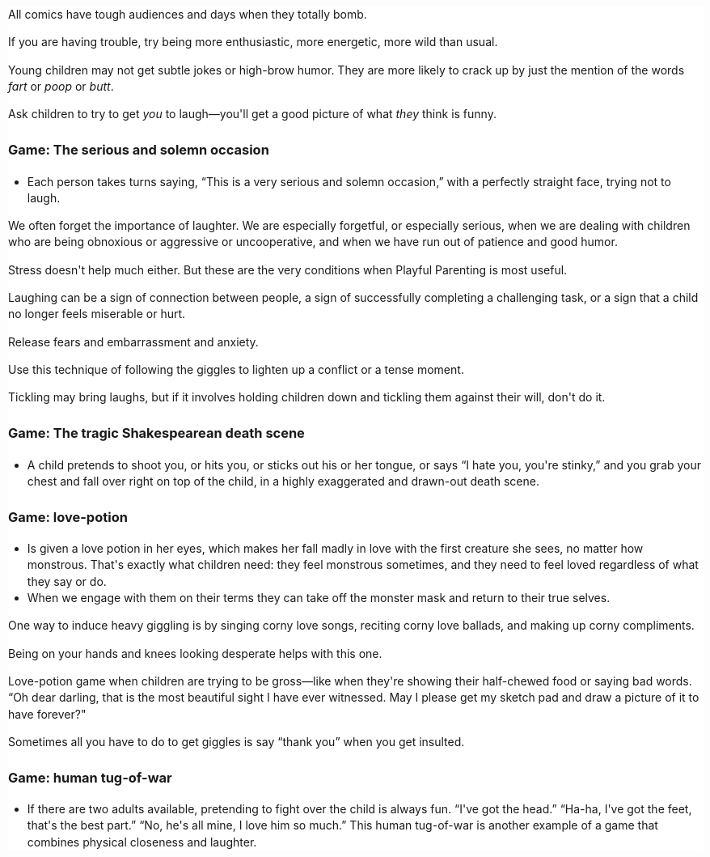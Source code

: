 All comics have tough audiences and days when they totally bomb.

If you are having trouble, try being more enthusiastic, more energetic, more wild than usual.

Young children may not get subtle jokes or high-brow humor. They are more likely to crack up by just the mention of the words *fart* or *poop* or *butt*.

Ask children to try to get *you* to laugh—you\'ll get a good picture of what *they* think is funny.

### Game: The serious and solemn occasion
- Each person takes turns saying, “This is a very serious and solemn occasion,” with a perfectly straight face, trying not to laugh.

We often forget the importance of laughter. We are especially forgetful, or especially serious, when we are dealing with children who are being obnoxious or aggressive or uncooperative, and when we have run out of patience and good humor.

Stress doesn\'t help much either. But these are the very conditions when Playful Parenting is most useful.

Laughing can be a sign of connection between people, a sign of successfully completing a challenging task, or a sign that a child no longer feels miserable or hurt.

Release fears and embarrassment and anxiety.

Use this technique of following the giggles to lighten up a conflict or a tense moment.

Tickling may bring laughs, but if it involves holding children down and tickling them against their will, don't do it.

### Game: The tragic Shakespearean death scene
- A child pretends to shoot you, or hits you, or sticks out his or her tongue, or says “I hate you, you're stinky,” and you grab your chest and fall over right on top of the child, in a highly exaggerated and drawn-out death scene.

### Game: love-potion
- Is given a love potion in her eyes, which makes her fall madly in love with the first creature she sees, no matter how monstrous. That's exactly what children need: they feel monstrous sometimes, and they need to feel loved regardless of what they say or do. 
- When we engage with them on their terms they can take off the monster mask and return to their true selves.

One way to induce heavy giggling is by singing corny love songs, reciting corny love ballads, and making up corny compliments.

Being on your hands and knees looking desperate helps with this one.

Love-potion game when children are trying to be gross—like when they're showing their half-chewed food or saying bad words. “Oh dear darling, that is the most beautiful sight I have ever witnessed. May I please get my sketch pad and draw a picture of it to have forever?"

Sometimes all you have to do to get giggles is say “thank you” when you get insulted.

### Game: human tug-of-war
- If there are two adults available, pretending to fight over the child is always fun. “I've got the head.” “Ha-ha, I've got the feet, that's the best part.” “No, he's all mine, I love him so much.” This human tug-of-war is another example of a game that combines physical closeness and laughter.
